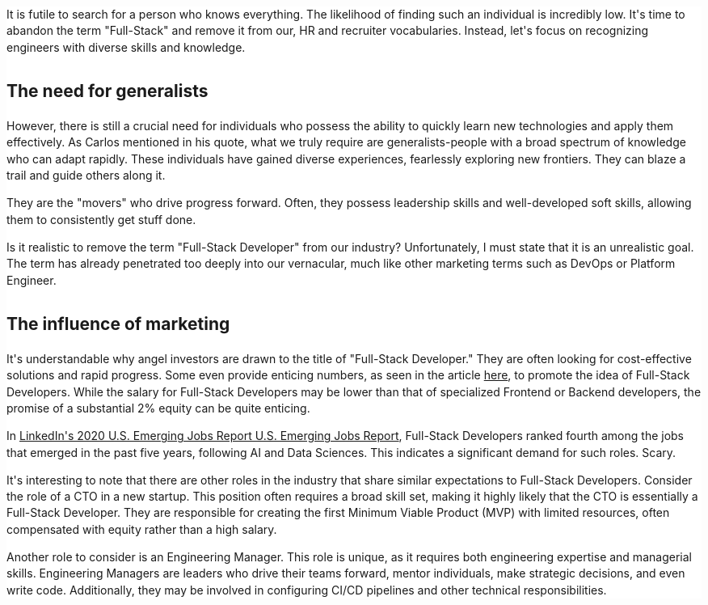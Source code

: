 It is futile to search for a person who knows everything.
The likelihood of finding such an individual is incredibly low.
It's time to abandon the term "Full-Stack" and remove it from our, HR and recruiter vocabularies.
Instead, let's focus on recognizing engineers with diverse skills and knowledge.

## The need for generalists

However, there is still a crucial need for individuals who possess the ability to quickly learn new technologies and apply them effectively.
As Carlos mentioned in his quote, what we truly require are generalists-people with a broad spectrum of knowledge who can adapt rapidly.
These individuals have gained diverse experiences, fearlessly exploring new frontiers.
They can blaze a trail and guide others along it.

They are the "movers" who drive progress forward.
Often, they possess leadership skills and well-developed soft skills, allowing them to consistently get stuff done.

Is it realistic to remove the term "Full-Stack Developer" from our industry?
Unfortunately, I must state that it is an unrealistic goal.
The term has already penetrated too deeply into our vernacular, much like other marketing terms such as DevOps or Platform Engineer.

## The influence of marketing

It's understandable why angel investors are drawn to the title of "Full-Stack Developer."
They are often looking for cost-effective solutions and rapid progress. Some even provide enticing numbers, as seen in the article [here](https://wellfound.com/blog/what-skeptics-get-wrong-about-full-stack-engineers-and-why-we-need-them), to promote the idea of Full-Stack Developers.
While the salary for Full-Stack Developers may be lower than that of specialized Frontend or Backend developers, the promise of a substantial 2% equity can be quite enticing.

In [LinkedIn's 2020 U.S. Emerging Jobs Report U.S. Emerging Jobs Report](https://business.linkedin.com/content/dam/me/business/en-us/talent-solutions/emerging-jobs-report/Emerging_Jobs_Report_U.S._FINAL.pdf), Full-Stack Developers ranked fourth among the jobs that emerged in the past five years, following AI and Data Sciences.
This indicates a significant demand for such roles.
Scary.

It's interesting to note that there are other roles in the industry that share similar expectations to Full-Stack Developers.
Consider the role of a CTO in a new startup.
This position often requires a broad skill set, making it highly likely that the CTO is essentially a Full-Stack Developer.
They are responsible for creating the first Minimum Viable Product (MVP) with limited resources, often compensated with equity rather than a high salary.

Another role to consider is an Engineering Manager.
This role is unique, as it requires both engineering expertise and managerial skills.
Engineering Managers are leaders who drive their teams forward, mentor individuals, make strategic decisions, and even write code.
Additionally, they may be involved in configuring CI/CD pipelines and other technical responsibilities.
